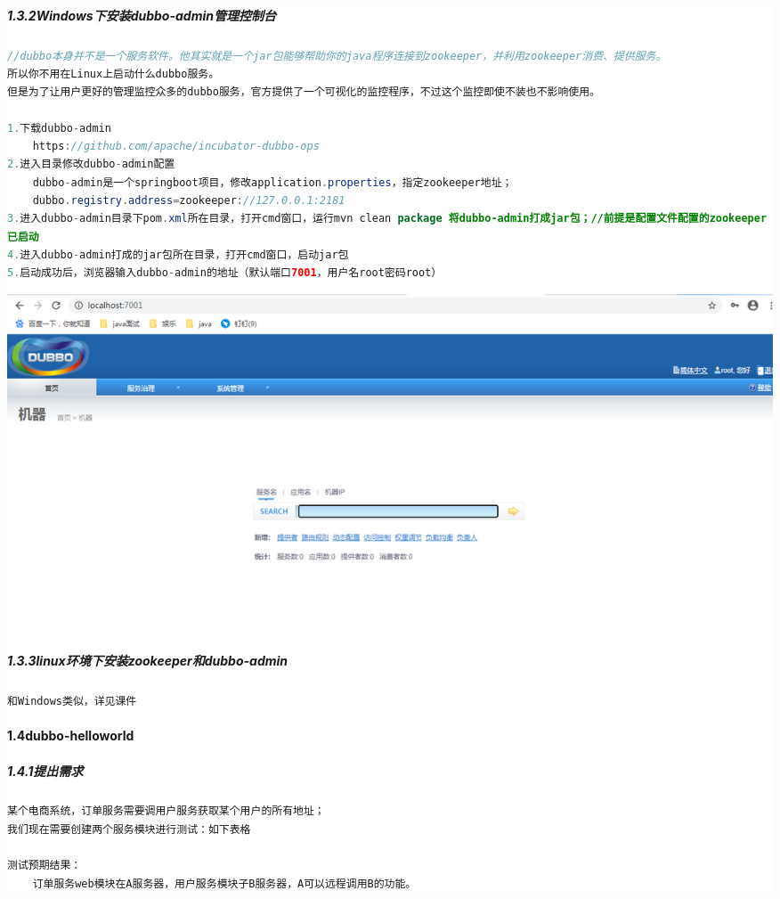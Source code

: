 ##### 1.3.2Windows下安装dubbo-admin管理控制台

```java
//dubbo本身并不是一个服务软件。他其实就是一个jar包能够帮助你的java程序连接到zookeeper，并利用zookeeper消费、提供服务。
所以你不用在Linux上启动什么dubbo服务。
但是为了让用户更好的管理监控众多的dubbo服务，官方提供了一个可视化的监控程序，不过这个监控即使不装也不影响使用。

1.下载dubbo-admin
	https://github.com/apache/incubator-dubbo-ops 
2.进入目录修改dubbo-admin配置
	dubbo-admin是一个springboot项目，修改application.properties，指定zookeeper地址；
	dubbo.registry.address=zookeeper://127.0.0.1:2181
3.进入dubbo-admin目录下pom.xml所在目录，打开cmd窗口，运行mvn clean package 将dubbo-admin打成jar包；//前提是配置文件配置的zookeeper已启动
4.进入dubbo-admin打成的jar包所在目录，打开cmd窗口，启动jar包
5.启动成功后，浏览器输入dubbo-admin的地址（默认端口7001，用户名root密码root）
```

![1592063507058](assets/1592063507058.png)

##### 1.3.3linux环境下安装zookeeper和dubbo-admin

```java
和Windows类似，详见课件
```

#### 1.4dubbo-helloworld

##### 1.4.1提出需求

```
某个电商系统，订单服务需要调用户服务获取某个用户的所有地址；
我们现在需要创建两个服务模块进行测试：如下表格

测试预期结果：
	订单服务web模块在A服务器，用户服务模块子B服务器，A可以远程调用B的功能。
```
